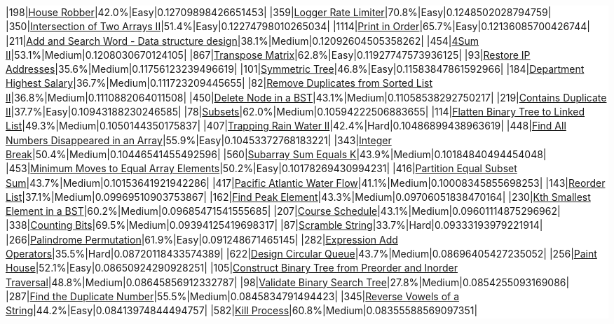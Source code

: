 |198|[House Robber]( https://leetcode.com/problems/house-robber)|42.0%|Easy|0.12709898426651453|
|359|[Logger Rate Limiter]( https://leetcode.com/problems/logger-rate-limiter)|70.8%|Easy|0.1248502028794759|
|350|[Intersection of Two Arrays II]( https://leetcode.com/problems/intersection-of-two-arrays-ii)|51.4%|Easy|0.12274798010265034|
|1114|[Print in Order]( https://leetcode.com/problems/print-in-order)|65.7%|Easy|0.12136085700426744|
|211|[Add and Search Word - Data structure design]( https://leetcode.com/problems/add-and-search-word-data-structure-design)|38.1%|Medium|0.12092604505358262|
|454|[4Sum II]( https://leetcode.com/problems/4sum-ii)|53.1%|Medium|0.1208030670124105|
|867|[Transpose Matrix]( https://leetcode.com/problems/transpose-matrix)|62.8%|Easy|0.11927747573936125|
|93|[Restore IP Addresses]( https://leetcode.com/problems/restore-ip-addresses)|35.6%|Medium|0.11756123239496619|
|101|[Symmetric Tree]( https://leetcode.com/problems/symmetric-tree)|46.8%|Easy|0.11583847861592966|
|184|[Department Highest Salary]( https://leetcode.com/problems/department-highest-salary)|36.7%|Medium|0.111723209445655|
|82|[Remove Duplicates from Sorted List II]( https://leetcode.com/problems/remove-duplicates-from-sorted-list-ii)|36.8%|Medium|0.1110882064011508|
|450|[Delete Node in a BST]( https://leetcode.com/problems/delete-node-in-a-bst)|43.1%|Medium|0.11058538292750217|
|219|[Contains Duplicate II]( https://leetcode.com/problems/contains-duplicate-ii)|37.7%|Easy|0.10943188230246585|
|78|[Subsets]( https://leetcode.com/problems/subsets)|62.0%|Medium|0.10594222506883655|
|114|[Flatten Binary Tree to Linked List]( https://leetcode.com/problems/flatten-binary-tree-to-linked-list)|49.3%|Medium|0.1050144350175837|
|407|[Trapping Rain Water II]( https://leetcode.com/problems/trapping-rain-water-ii)|42.4%|Hard|0.10486899438963619|
|448|[Find All Numbers Disappeared in an Array]( https://leetcode.com/problems/find-all-numbers-disappeared-in-an-array)|55.9%|Easy|0.10453372768183221|
|343|[Integer Break]( https://leetcode.com/problems/integer-break)|50.4%|Medium|0.10446541455492596|
|560|[Subarray Sum Equals K]( https://leetcode.com/problems/subarray-sum-equals-k)|43.9%|Medium|0.10184840494454048|
|453|[Minimum Moves to Equal Array Elements]( https://leetcode.com/problems/minimum-moves-to-equal-array-elements)|50.2%|Easy|0.10178269430994231|
|416|[Partition Equal Subset Sum]( https://leetcode.com/problems/partition-equal-subset-sum)|43.7%|Medium|0.10153641921942286|
|417|[Pacific Atlantic Water Flow]( https://leetcode.com/problems/pacific-atlantic-water-flow)|41.1%|Medium|0.10008345855698253|
|143|[Reorder List]( https://leetcode.com/problems/reorder-list)|37.1%|Medium|0.09969510903753867|
|162|[Find Peak Element]( https://leetcode.com/problems/find-peak-element)|43.3%|Medium|0.09706051838470164|
|230|[Kth Smallest Element in a BST]( https://leetcode.com/problems/kth-smallest-element-in-a-bst)|60.2%|Medium|0.09685471541555685|
|207|[Course Schedule]( https://leetcode.com/problems/course-schedule)|43.1%|Medium|0.09601114875296962|
|338|[Counting Bits]( https://leetcode.com/problems/counting-bits)|69.5%|Medium|0.09394125419698317|
|87|[Scramble String]( https://leetcode.com/problems/scramble-string)|33.7%|Hard|0.09333193979221914|
|266|[Palindrome Permutation]( https://leetcode.com/problems/palindrome-permutation)|61.9%|Easy|0.091248671465145|
|282|[Expression Add Operators]( https://leetcode.com/problems/expression-add-operators)|35.5%|Hard|0.08720118433574389|
|622|[Design Circular Queue]( https://leetcode.com/problems/design-circular-queue)|43.7%|Medium|0.08696405427235052|
|256|[Paint House]( https://leetcode.com/problems/paint-house)|52.1%|Easy|0.08650924290928251|
|105|[Construct Binary Tree from Preorder and Inorder Traversal]( https://leetcode.com/problems/construct-binary-tree-from-preorder-and-inorder-traversal)|48.8%|Medium|0.08645856912332787|
|98|[Validate Binary Search Tree]( https://leetcode.com/problems/validate-binary-search-tree)|27.8%|Medium|0.0854255093169086|
|287|[Find the Duplicate Number]( https://leetcode.com/problems/find-the-duplicate-number)|55.5%|Medium|0.0845834791494423|
|345|[Reverse Vowels of a String]( https://leetcode.com/problems/reverse-vowels-of-a-string)|44.2%|Easy|0.08413974844494757|
|582|[Kill Process]( https://leetcode.com/problems/kill-process)|60.8%|Medium|0.08355588569097351|